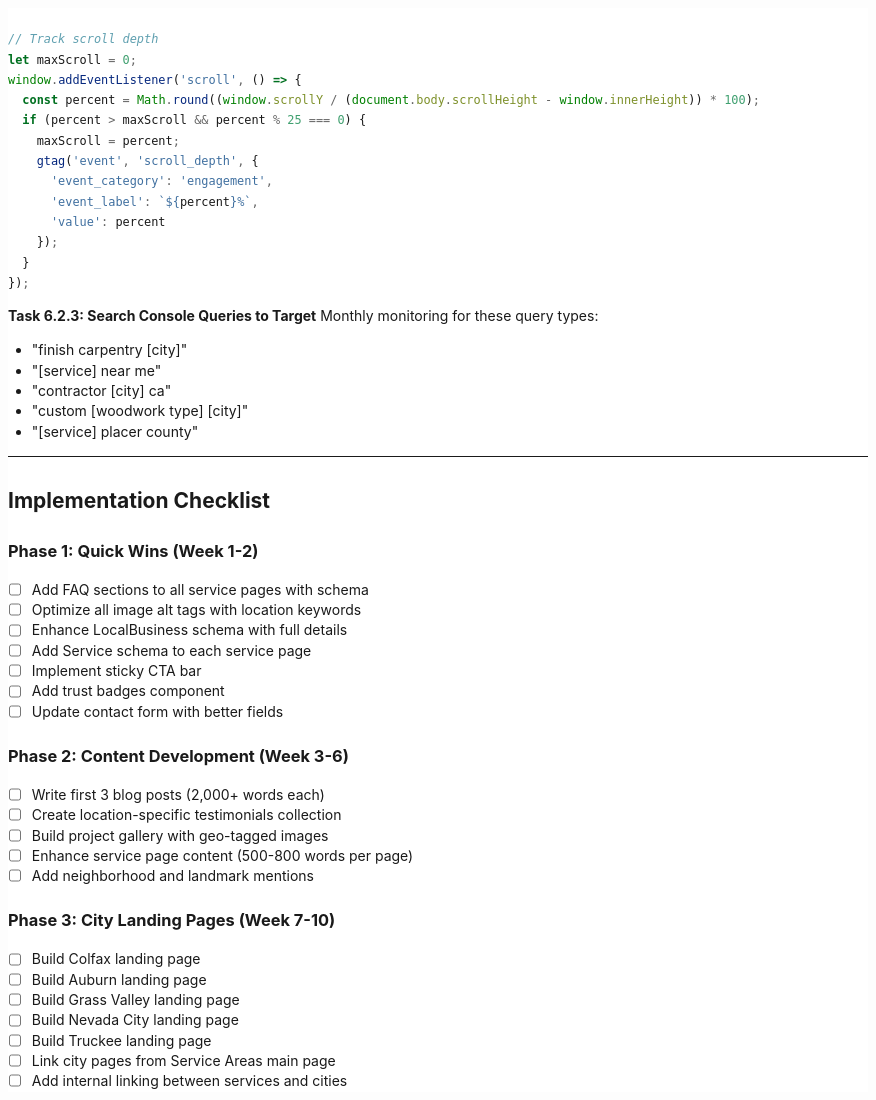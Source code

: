 ```javascript

// Track scroll depth
let maxScroll = 0;
window.addEventListener('scroll', () => {
  const percent = Math.round((window.scrollY / (document.body.scrollHeight - window.innerHeight)) * 100);
  if (percent > maxScroll && percent % 25 === 0) {
    maxScroll = percent;
    gtag('event', 'scroll_depth', {
      'event_category': 'engagement',
      'event_label': `${percent}%`,
      'value': percent
    });
  }
});
```

**Task 6.2.3: Search Console Queries to Target**
Monthly monitoring for these query types:
- "finish carpentry [city]"
- "[service] near me"
- "contractor [city] ca"
- "custom [woodwork type] [city]"
- "[service] placer county"

---

## Implementation Checklist

### Phase 1: Quick Wins (Week 1-2)
- [ ] Add FAQ sections to all service pages with schema
- [ ] Optimize all image alt tags with location keywords
- [ ] Enhance LocalBusiness schema with full details
- [ ] Add Service schema to each service page
- [ ] Implement sticky CTA bar
- [ ] Add trust badges component
- [ ] Update contact form with better fields

### Phase 2: Content Development (Week 3-6)
- [ ] Write first 3 blog posts (2,000+ words each)
- [ ] Create location-specific testimonials collection
- [ ] Build project gallery with geo-tagged images
- [ ] Enhance service page content (500-800 words per page)
- [ ] Add neighborhood and landmark mentions

### Phase 3: City Landing Pages (Week 7-10)
- [ ] Build Colfax landing page
- [ ] Build Auburn landing page
- [ ] Build Grass Valley landing page
- [ ] Build Nevada City landing page
- [ ] Build Truckee landing page
- [ ] Link city pages from Service Areas main page
- [ ] Add internal linking between services and cities
